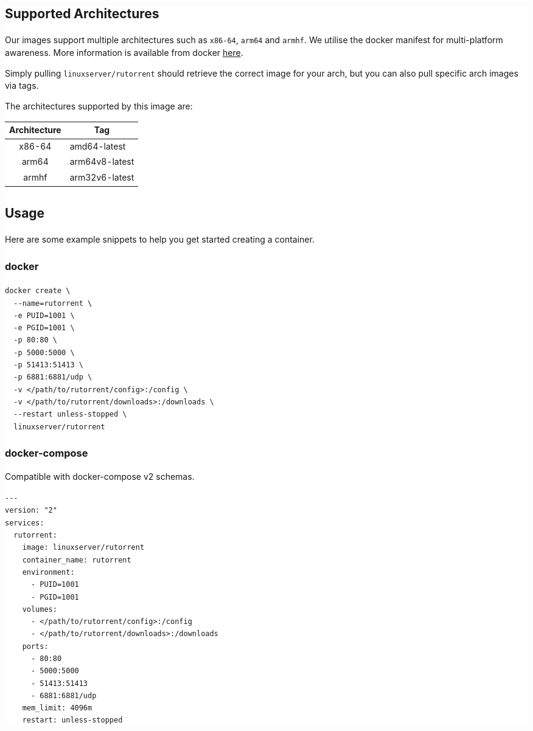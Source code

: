## Supported Architectures

Our images support multiple architectures such as `x86-64`, `arm64` and `armhf`. We utilise the docker manifest for multi-platform awareness. More information is available from docker [here](https://github.com/docker/distribution/blob/master/docs/spec/manifest-v2-2.md#manifest-list). 

Simply pulling `linuxserver/rutorrent` should retrieve the correct image for your arch, but you can also pull specific arch images via tags.

The architectures supported by this image are:

| Architecture | Tag |
| :----: | --- |
| x86-64 | amd64-latest |
| arm64 | arm64v8-latest |
| armhf | arm32v6-latest |


## Usage

Here are some example snippets to help you get started creating a container.

### docker

```
docker create \
  --name=rutorrent \
  -e PUID=1001 \
  -e PGID=1001 \
  -p 80:80 \
  -p 5000:5000 \
  -p 51413:51413 \
  -p 6881:6881/udp \
  -v </path/to/rutorrent/config>:/config \
  -v </path/to/rutorrent/downloads>:/downloads \
  --restart unless-stopped \
  linuxserver/rutorrent
```


### docker-compose

Compatible with docker-compose v2 schemas.

```
---
version: "2"
services:
  rutorrent:
    image: linuxserver/rutorrent
    container_name: rutorrent
    environment:
      - PUID=1001
      - PGID=1001
    volumes:
      - </path/to/rutorrent/config>:/config
      - </path/to/rutorrent/downloads>:/downloads
    ports:
      - 80:80
      - 5000:5000
      - 51413:51413
      - 6881:6881/udp
    mem_limit: 4096m
    restart: unless-stopped
```